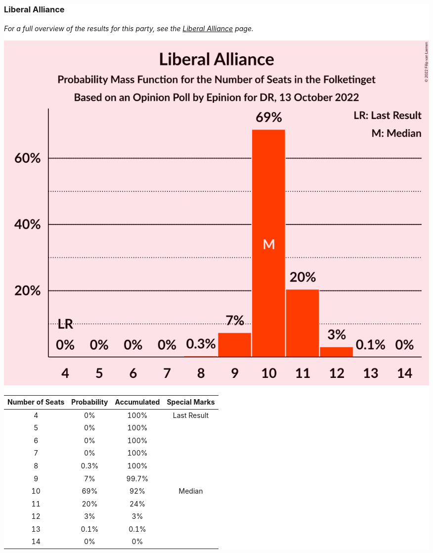 
### Liberal Alliance

*For a full overview of the results for this party, see the [Liberal Alliance](party-liberalalliance.html) page.*

![Graph with seats probability mass function not yet produced](2022-10-13-Epinion-seats-pmf-liberalalliance.png "Seats Probability Mass Function")

| Number of Seats | Probability | Accumulated | Special Marks |
|:---------------:|:-----------:|:-----------:|:-------------:|
| 4 | 0% | 100% | Last Result |
| 5 | 0% | 100% |  |
| 6 | 0% | 100% |  |
| 7 | 0% | 100% |  |
| 8 | 0.3% | 100% |  |
| 9 | 7% | 99.7% |  |
| 10 | 69% | 92% | Median |
| 11 | 20% | 24% |  |
| 12 | 3% | 3% |  |
| 13 | 0.1% | 0.1% |  |
| 14 | 0% | 0% |  |
